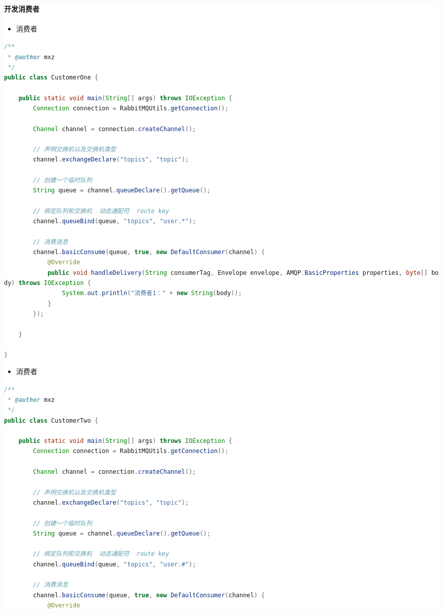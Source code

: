 ```java
```

#### 开发消费者

- 消费者

```java
/**
 * @author mxz
 */
public class CustomerOne {

    public static void main(String[] args) throws IOException {
        Connection connection = RabbitMQUtils.getConnection();

        Channel channel = connection.createChannel();

        // 声明交换机以及交换机类型
        channel.exchangeDeclare("topics", "topic");

        // 创建一个临时队列
        String queue = channel.queueDeclare().getQueue();

        // 绑定队列和交换机  动态通配符  route key
        channel.queueBind(queue, "topics", "user.*");

        // 消费消息
        channel.basicConsume(queue, true, new DefaultConsumer(channel) {
            @Override
            public void handleDelivery(String consumerTag, Envelope envelope, AMQP.BasicProperties properties, byte[] body) throws IOException {
                System.out.println("消费者1：" + new String(body));
            }
        });

    }

}
```

- 消费者

```java
/**
 * @author mxz
 */
public class CustomerTwo {

    public static void main(String[] args) throws IOException {
        Connection connection = RabbitMQUtils.getConnection();

        Channel channel = connection.createChannel();

        // 声明交换机以及交换机类型
        channel.exchangeDeclare("topics", "topic");

        // 创建一个临时队列
        String queue = channel.queueDeclare().getQueue();

        // 绑定队列和交换机  动态通配符  route key
        channel.queueBind(queue, "topics", "user.#");

        // 消费消息
        channel.basicConsume(queue, true, new DefaultConsumer(channel) {
            @Override
```